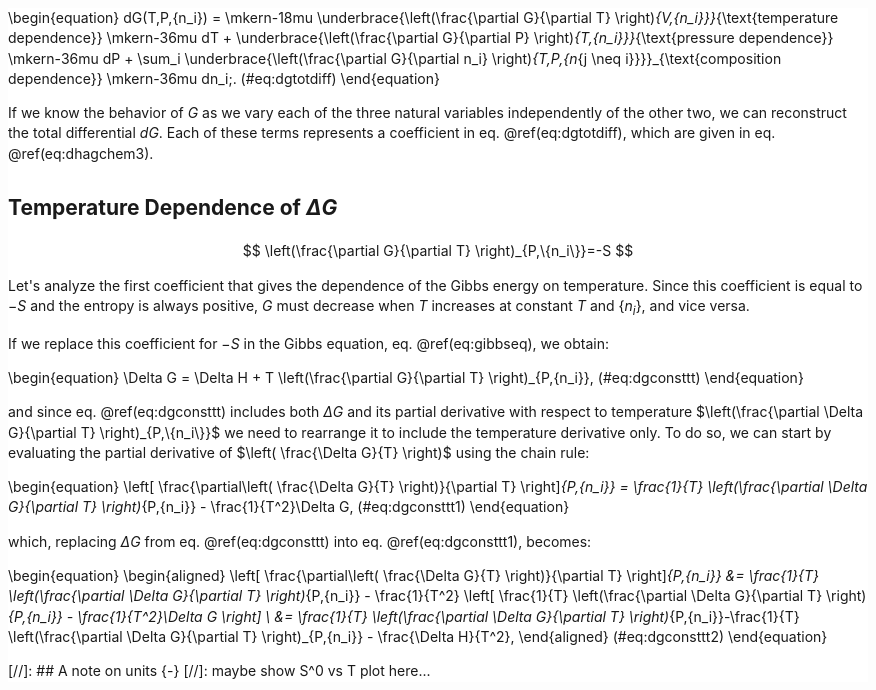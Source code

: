 \begin{equation}
dG(T,P,\{n_i\}) = \mkern-18mu \underbrace{\left(\frac{\partial G}{\partial T} \right)_{V,\{n_i\}}}_{\text{temperature dependence}} \mkern-36mu dT + \underbrace{\left(\frac{\partial G}{\partial P} \right)_{T,\{n_i\}}}_{\text{pressure dependence}} \mkern-36mu dP + \sum_i \underbrace{\left(\frac{\partial G}{\partial n_i} \right)_{T,P,\{n_{j \neq i}\}}}_{\text{composition dependence}} \mkern-36mu dn_i\;.
(\#eq:dgtotdiff)
\end{equation}

If we know the behavior of $G$ as we vary each of the three natural variables independently of the other two, we can reconstruct the total differential $dG$. Each of these terms represents a coefficient in eq. \@ref(eq:dgtotdiff), which are given in eq. \@ref(eq:dhagchem3). 

## Temperature Dependence of $\Delta G$
$$
\left(\frac{\partial G}{\partial T} \right)_{P,\{n_i\}}=-S
$$

Let's analyze the first coefficient that gives the dependence of the Gibbs energy on temperature.  Since this coefficient is equal to $-S$ and the entropy is always positive, $G$ must decrease when $T$ increases at constant $T$ and $\{n_i\}$, and vice versa.

If we replace this coefficient for $-S$ in the Gibbs equation, eq. \@ref(eq:gibbseq), we obtain:

\begin{equation}
\Delta G = \Delta H + T \left(\frac{\partial G}{\partial T} \right)_{P,\{n_i\}},
(\#eq:dgconsttt)
\end{equation}

and since eq. \@ref(eq:dgconsttt) includes both $\Delta G$ and its partial derivative with respect to temperature $\left(\frac{\partial \Delta G}{\partial T} \right)_{P,\{n_i\}}$ we need to rearrange it to include the temperature derivative only. To do so, we can start by evaluating the partial derivative of $\left( \frac{\Delta G}{T} \right)$ using the chain rule:

\begin{equation}
\left[ \frac{\partial\left( \frac{\Delta G}{T} \right)}{\partial T} \right]_{P,\{n_i\}} = \frac{1}{T} \left(\frac{\partial \Delta G}{\partial T}  \right)_{P,\{n_i\}} - \frac{1}{T^2}\Delta G,
(\#eq:dgconsttt1)
\end{equation}

which, replacing $\Delta G$ from eq. \@ref(eq:dgconsttt) into eq. \@ref(eq:dgconsttt1), becomes:

\begin{equation}
\begin{aligned}
\left[ \frac{\partial\left( \frac{\Delta G}{T} \right)}{\partial T} \right]_{P,\{n_i\}} &= \frac{1}{T} \left(\frac{\partial \Delta G}{\partial T}  \right)_{P,\{n_i\}} - \frac{1}{T^2} \left[  \frac{1}{T} \left(\frac{\partial \Delta G}{\partial T}  \right)_{P,\{n_i\}} - \frac{1}{T^2}\Delta G \right] \\
&= \frac{1}{T} \left(\frac{\partial \Delta G}{\partial T}  \right)_{P,\{n_i\}}-\frac{1}{T} \left(\frac{\partial \Delta G}{\partial T}  \right)_{P,\{n_i\}} - \frac{\Delta H}{T^2},
\end{aligned}
(\#eq:dgconsttt2)
\end{equation}


[//]: ## A note on units {-}
[//]: maybe show S^0 vs T plot here...
